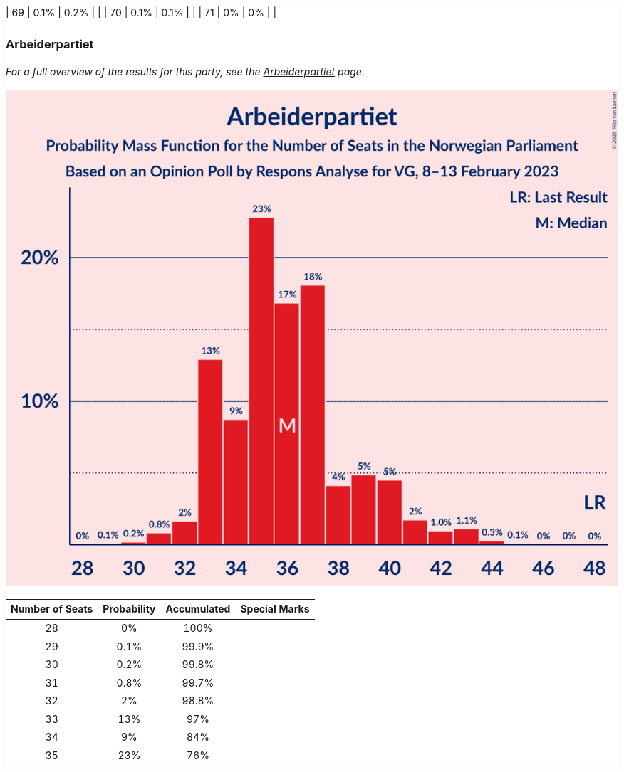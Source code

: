 | 69 | 0.1% | 0.2% |  |
| 70 | 0.1% | 0.1% |  |
| 71 | 0% | 0% |  |

### Arbeiderpartiet

*For a full overview of the results for this party, see the [Arbeiderpartiet](party-arbeiderpartiet.html) page.*

![Graph with seats probability mass function not yet produced](2023-02-13-ResponsAnalyse-seats-pmf-arbeiderpartiet.png "Seats Probability Mass Function")

| Number of Seats | Probability | Accumulated | Special Marks |
|:---------------:|:-----------:|:-----------:|:-------------:|
| 28 | 0% | 100% |  |
| 29 | 0.1% | 99.9% |  |
| 30 | 0.2% | 99.8% |  |
| 31 | 0.8% | 99.7% |  |
| 32 | 2% | 98.8% |  |
| 33 | 13% | 97% |  |
| 34 | 9% | 84% |  |
| 35 | 23% | 76% |  |